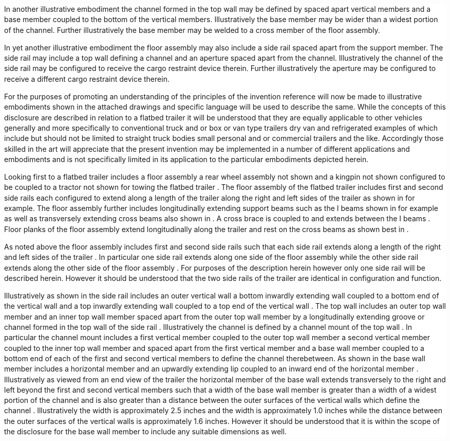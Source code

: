 In another illustrative embodiment the channel formed in the top wall may be defined by spaced apart vertical members and a base member coupled to the bottom of the vertical members. Illustratively the base member may be wider than a widest portion of the channel. Further illustratively the base member may be welded to a cross member of the floor assembly.

In yet another illustrative embodiment the floor assembly may also include a side rail spaced apart from the support member. The side rail may include a top wall defining a channel and an aperture spaced apart from the channel. Illustratively the channel of the side rail may be configured to receive the cargo restraint device therein. Further illustratively the aperture may be configured to receive a different cargo restraint device therein.

For the purposes of promoting an understanding of the principles of the invention reference will now be made to illustrative embodiments shown in the attached drawings and specific language will be used to describe the same. While the concepts of this disclosure are described in relation to a flatbed trailer it will be understood that they are equally applicable to other vehicles generally and more specifically to conventional truck and or box or van type trailers dry van and refrigerated examples of which include but should not be limited to straight truck bodies small personal and or commercial trailers and the like. Accordingly those skilled in the art will appreciate that the present invention may be implemented in a number of different applications and embodiments and is not specifically limited in its application to the particular embodiments depicted herein.

Looking first to a flatbed trailer includes a floor assembly a rear wheel assembly not shown and a kingpin not shown configured to be coupled to a tractor not shown for towing the flatbed trailer . The floor assembly of the flatbed trailer includes first and second side rails each configured to extend along a length of the trailer along the right and left sides of the trailer as shown in for example. The floor assembly further includes longitudinally extending support beams such as the I beams shown in for example as well as transversely extending cross beams also shown in . A cross brace is coupled to and extends between the I beams . Floor planks of the floor assembly extend longitudinally along the trailer and rest on the cross beams as shown best in .

As noted above the floor assembly includes first and second side rails such that each side rail extends along a length of the right and left sides of the trailer . In particular one side rail extends along one side of the floor assembly while the other side rail extends along the other side of the floor assembly . For purposes of the description herein however only one side rail will be described herein. However it should be understood that the two side rails of the trailer are identical in configuration and function.

Illustratively as shown in the side rail includes an outer vertical wall a bottom inwardly extending wall coupled to a bottom end of the vertical wall and a top inwardly extending wall coupled to a top end of the vertical wall . The top wall includes an outer top wall member and an inner top wall member spaced apart from the outer top wall member by a longitudinally extending groove or channel formed in the top wall of the side rail . Illustratively the channel is defined by a channel mount of the top wall . In particular the channel mount includes a first vertical member coupled to the outer top wall member a second vertical member coupled to the inner top wall member and spaced apart from the first vertical member and a base wall member coupled to a bottom end of each of the first and second vertical members to define the channel therebetween. As shown in the base wall member includes a horizontal member and an upwardly extending lip coupled to an inward end of the horizontal member . Illustratively as viewed from an end view of the trailer the horizontal member of the base wall extends transversely to the right and left beyond the first and second vertical members such that a width of the base wall member is greater than a width of a widest portion of the channel and is also greater than a distance between the outer surfaces of the vertical walls which define the channel . Illustratively the width is approximately 2.5 inches and the width is approximately 1.0 inches while the distance between the outer surfaces of the vertical walls is approximately 1.6 inches. However it should be understood that it is within the scope of the disclosure for the base wall member to include any suitable dimensions as well.
